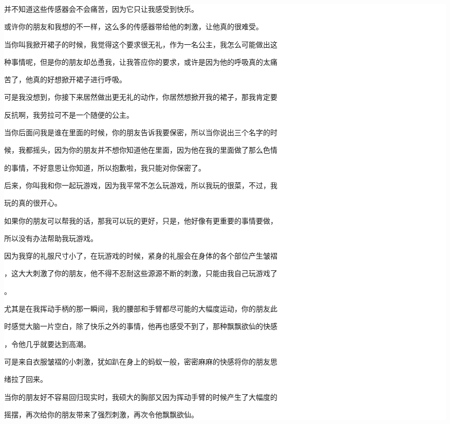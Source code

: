 并不知道这些传感器会不会痛苦，因为它只让我感受到快乐。



或许你的朋友和我想的不一样，这么多的传感器带给他的刺激，让他真的很难受。



当你叫我掀开裙子的时候，我觉得这个要求很无礼，作为一名公主，我怎么可能做出这

种事情呢，但是你的朋友却怂恿我，让我答应你的要求，或许是因为他的呼吸真的太痛

苦了，他真的好想掀开裙子进行呼吸。



可是我没想到，你接下来居然做出更无礼的动作，你居然想掀开我的裙子，那我肯定要

反抗啊，我劳拉可不是一个随便的公主。

当你后面问我是谁在里面的时候，你的朋友告诉我要保密，所以当你说出三个名字的时

候，我都摇头，因为你的朋友并不想你知道他在里面，因为他在我的里面做了那么色情

的事情，不好意思让你知道，所以抱歉啦，我只能对你保密了。





后来，你叫我和你一起玩游戏，因为我平常不怎么玩游戏，所以我玩的很菜，不过，我

玩的真的很开心。





如果你的朋友可以帮我的话，那我可以玩的更好，只是，他好像有更重要的事情要做，

所以没有办法帮助我玩游戏。





因为我穿的礼服尺寸小了，在玩游戏的时候，紧身的礼服会在身体的各个部位产生皱褶

，这大大刺激了你的朋友，他不得不忍耐这些源源不断的刺激，只能由我自己玩游戏了

。





尤其是在我挥动手柄的那一瞬间，我的腰部和手臂都尽可能的大幅度运动，你的朋友此

时感觉大脑一片空白，除了快乐之外的事情，他再也感受不到了，那种飘飘欲仙的快感

，令他几乎就要达到高潮。



可是来自衣服皱褶的小刺激，犹如趴在身上的蚂蚁一般，密密麻麻的快感将你的朋友思

绪拉了回来。



当你的朋友好不容易回归现实时，我硕大的胸部又因为挥动手臂的时候产生了大幅度的

摇摆，再次给你的朋友带来了强烈刺激，再次令他飘飘欲仙。
